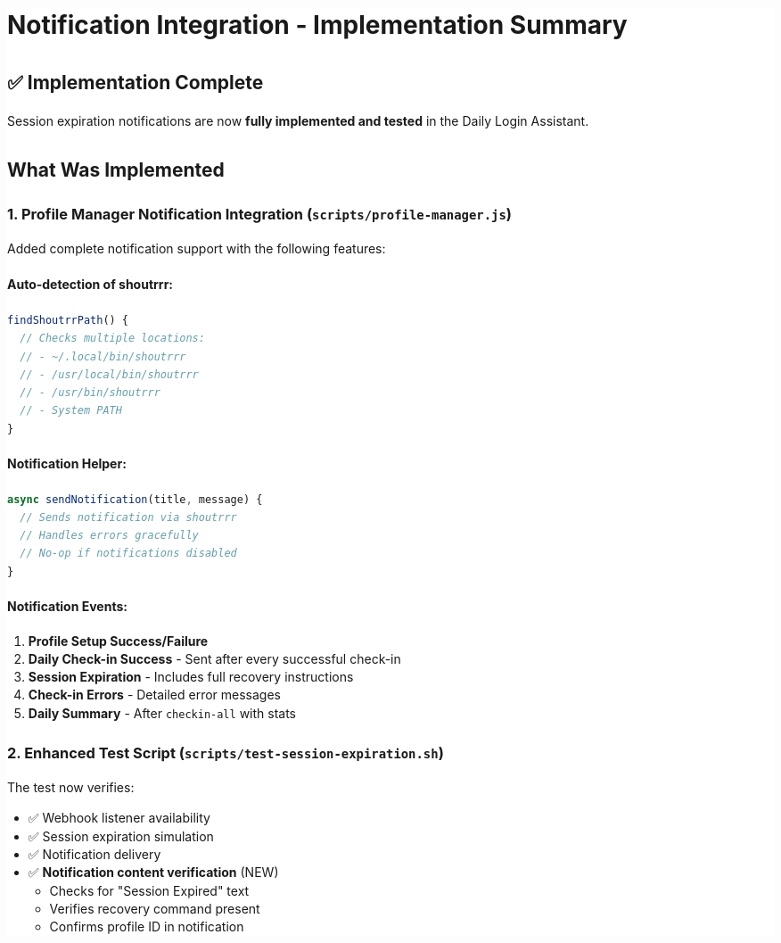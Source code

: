 # Notification Integration - Implementation Summary

## ✅ Implementation Complete

Session expiration notifications are now **fully implemented and tested** in the Daily Login Assistant.

## What Was Implemented

### 1. Profile Manager Notification Integration (`scripts/profile-manager.js`)

Added complete notification support with the following features:

#### **Auto-detection of shoutrrr:**
```javascript
findShoutrrPath() {
  // Checks multiple locations:
  // - ~/.local/bin/shoutrrr
  // - /usr/local/bin/shoutrrr
  // - /usr/bin/shoutrrr
  // - System PATH
}
```

#### **Notification Helper:**
```javascript
async sendNotification(title, message) {
  // Sends notification via shoutrrr
  // Handles errors gracefully
  // No-op if notifications disabled
}
```

#### **Notification Events:**

1. **Profile Setup Success/Failure**
2. **Daily Check-in Success** - Sent after every successful check-in
3. **Session Expiration** - Includes full recovery instructions
4. **Check-in Errors** - Detailed error messages
5. **Daily Summary** - After `checkin-all` with stats

### 2. Enhanced Test Script (`scripts/test-session-expiration.sh`)

The test now verifies:
- ✅ Webhook listener availability
- ✅ Session expiration simulation
- ✅ Notification delivery
- ✅ **Notification content verification** (NEW)
  - Checks for "Session Expired" text
  - Verifies recovery command present
  - Confirms profile ID in notification
